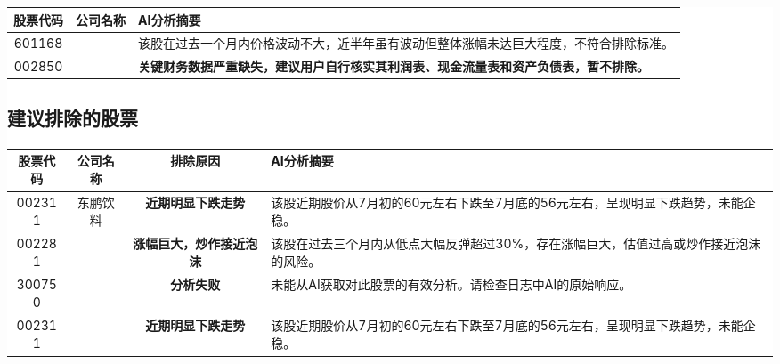 | 股票代码 | 公司名称 | AI分析摘要 |
|:---:|:---:|:---|
| 601168 |  | 该股在过去一个月内价格波动不大，近半年虽有波动但整体涨幅未达巨大程度，不符合排除标准。 |
| 002850 |  | **关键财务数据严重缺失，建议用户自行核实其利润表、现金流量表和资产负债表，暂不排除。** |

## 建议排除的股票

| 股票代码 | 公司名称 | 排除原因 | AI分析摘要 |
|:---:|:---:|:---:|:---|
| 002311 | 东鹏饮料 | **近期明显下跌走势** | 该股近期股价从7月初的60元左右下跌至7月底的56元左右，呈现明显下跌趋势，未能企稳。 |
| 002281 |  | **涨幅巨大，炒作接近泡沫** | 该股在过去三个月内从低点大幅反弹超过30%，存在涨幅巨大，估值过高或炒作接近泡沫的风险。 |
| 300750 |  | **分析失败** | 未能从AI获取对此股票的有效分析。请检查日志中AI的原始响应。 |
| 002311 |  | **近期明显下跌走势** | 该股近期股价从7月初的60元左右下跌至7月底的56元左右，呈现明显下跌趋势，未能企稳。 |
